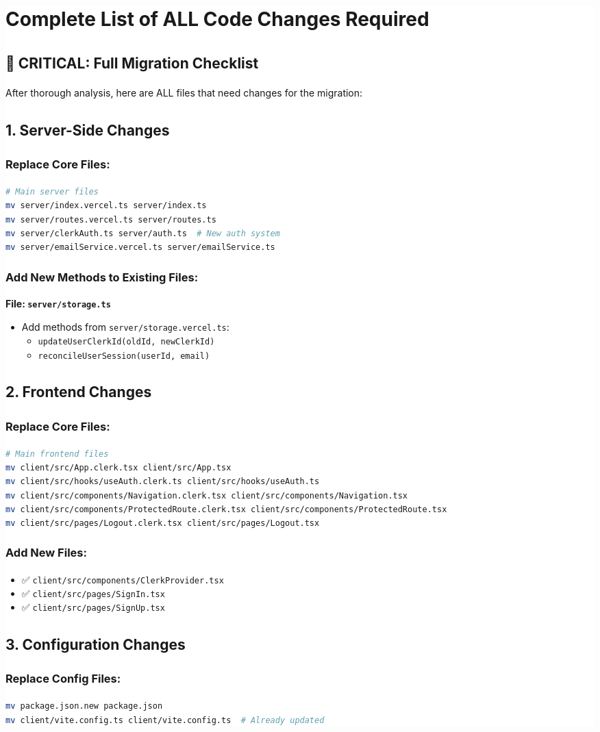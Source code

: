 # Complete List of ALL Code Changes Required

## 🚨 CRITICAL: Full Migration Checklist

After thorough analysis, here are ALL files that need changes for the migration:

## 1. Server-Side Changes

### Replace Core Files:
```bash
# Main server files
mv server/index.vercel.ts server/index.ts
mv server/routes.vercel.ts server/routes.ts
mv server/clerkAuth.ts server/auth.ts  # New auth system
mv server/emailService.vercel.ts server/emailService.ts
```

### Add New Methods to Existing Files:
**File: `server/storage.ts`**
- Add methods from `server/storage.vercel.ts`:
  - `updateUserClerkId(oldId, newClerkId)`
  - `reconcileUserSession(userId, email)`

## 2. Frontend Changes

### Replace Core Files:
```bash
# Main frontend files
mv client/src/App.clerk.tsx client/src/App.tsx
mv client/src/hooks/useAuth.clerk.ts client/src/hooks/useAuth.ts
mv client/src/components/Navigation.clerk.tsx client/src/components/Navigation.tsx
mv client/src/components/ProtectedRoute.clerk.tsx client/src/components/ProtectedRoute.tsx
mv client/src/pages/Logout.clerk.tsx client/src/pages/Logout.tsx
```

### Add New Files:
- ✅ `client/src/components/ClerkProvider.tsx`
- ✅ `client/src/pages/SignIn.tsx`
- ✅ `client/src/pages/SignUp.tsx`

## 3. Configuration Changes

### Replace Config Files:
```bash
mv package.json.new package.json
mv client/vite.config.ts client/vite.config.ts  # Already updated
```
